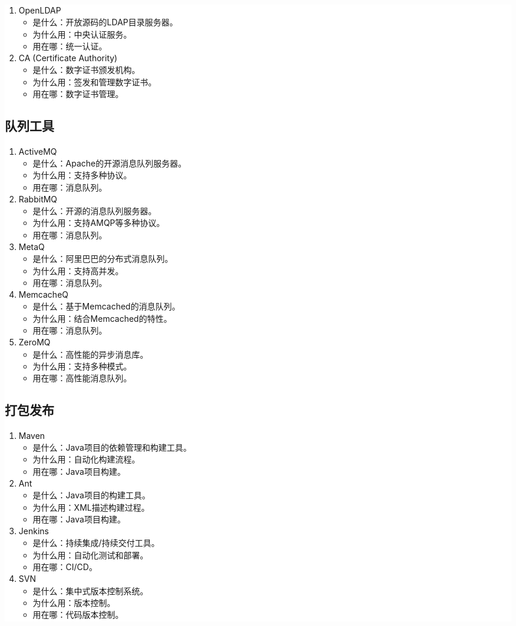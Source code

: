 1. OpenLDAP
	- 是什么：开放源码的LDAP目录服务器。
	- 为什么用：中央认证服务。
	- 用在哪：统一认证。
2. CA (Certificate Authority)
	- 是什么：数字证书颁发机构。
	- 为什么用：签发和管理数字证书。
	- 用在哪：数字证书管理。

## 队列工具

1. ActiveMQ
	- 是什么：Apache的开源消息队列服务器。
	- 为什么用：支持多种协议。
	- 用在哪：消息队列。
2. RabbitMQ
	- 是什么：开源的消息队列服务器。
	- 为什么用：支持AMQP等多种协议。
	- 用在哪：消息队列。
3. MetaQ
	- 是什么：阿里巴巴的分布式消息队列。
	- 为什么用：支持高并发。
	- 用在哪：消息队列。
4. MemcacheQ
	- 是什么：基于Memcached的消息队列。
	- 为什么用：结合Memcached的特性。
	- 用在哪：消息队列。
5. ZeroMQ
	- 是什么：高性能的异步消息库。
	- 为什么用：支持多种模式。
	- 用在哪：高性能消息队列。

## 打包发布

1. Maven
	- 是什么：Java项目的依赖管理和构建工具。
	- 为什么用：自动化构建流程。
	- 用在哪：Java项目构建。
2. Ant
	- 是什么：Java项目的构建工具。
	- 为什么用：XML描述构建过程。
	- 用在哪：Java项目构建。
3. Jenkins
	- 是什么：持续集成/持续交付工具。
	- 为什么用：自动化测试和部署。
	- 用在哪：CI/CD。
4. SVN
	- 是什么：集中式版本控制系统。
	- 为什么用：版本控制。
	- 用在哪：代码版本控制。
